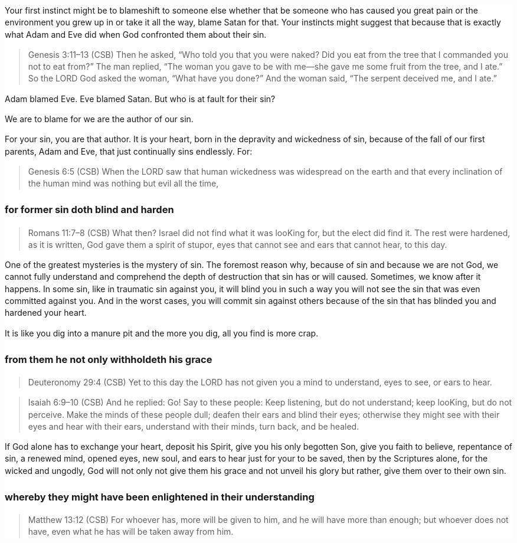 Your first instinct might be to blameshift to someone else whether that be someone who has caused you great pain or the environment you grew up in or take it all the way, blame Satan for that. Your instincts might suggest that because that is exactly what Adam and Eve did when God confronted them about their sin.

>Genesis 3:11–13 (CSB) Then he asked, “Who told you that you were naked? Did you eat from the tree that I commanded you not to eat from?” The man replied, “The woman you gave to be with me—she gave me some fruit from the tree, and I ate.” So the LORD God asked the woman, “What have you done?” And the woman said, “The serpent deceived me, and I ate.”

Adam blamed Eve. Eve blamed Satan. But who is at fault for their sin?

We are to blame for we are the author of our sin.

For your sin, you are that author. It is your heart, born in the depravity and wickedness of sin, because of the fall of our first parents, Adam and Eve, that just continually sins endlessly. For:

>Genesis 6:5 (CSB) When the LORD saw that human wickedness was widespread on the earth and that every inclination of the human mind was nothing but evil all the time,

### for former sin doth blind and harden

>Romans 11:7–8 (CSB) What then? Israel did not find what it was looKing for, but the elect did find it. The rest were hardened, as it is written, God gave them a spirit of stupor, eyes that cannot see and ears that cannot hear, to this day.

One of the greatest mysteries is the mystery of sin. The foremost reason why, because of sin and because we are not God, we cannot fully understand and comprehend the depth of destruction that sin has or will caused. Sometimes, we know after it happens. In some sin, like in traumatic sin against you, it will blind you in such a way you will not see the sin that was even committed against you. And in the worst cases, you will commit sin against others because of the sin that has blinded you and hardened your heart.

It is like you dig into a manure pit and the more you dig, all you find is more crap.

### from them he not only withholdeth his grace

>Deuteronomy 29:4 (CSB) Yet to this day the LORD has not given you a mind to understand, eyes to see, or ears to hear.

>Isaiah 6:9–10 (CSB) And he replied: Go! Say to these people: Keep listening, but do not understand; keep looKing, but do not perceive. Make the minds of these people dull; deafen their ears and blind their eyes; otherwise they might see with their eyes and hear with their ears, understand with their minds, turn back, and be healed.

If God alone has to exchange your heart, deposit his Spirit, give you his only begotten Son, give you faith to believe, repentance of sin, a renewed mind, opened eyes, new soul, and ears to hear just for your to be saved, then by the Scriptures alone, for the wicked and ungodly, God will not only not give them his grace and not unveil his glory but rather, give them over to their own sin.

### whereby they might have been enlightened in their understanding

>Matthew 13:12 (CSB) For whoever has, more will be given to him, and he will have more than enough; but whoever does not have, even what he has will be taken away from him.
